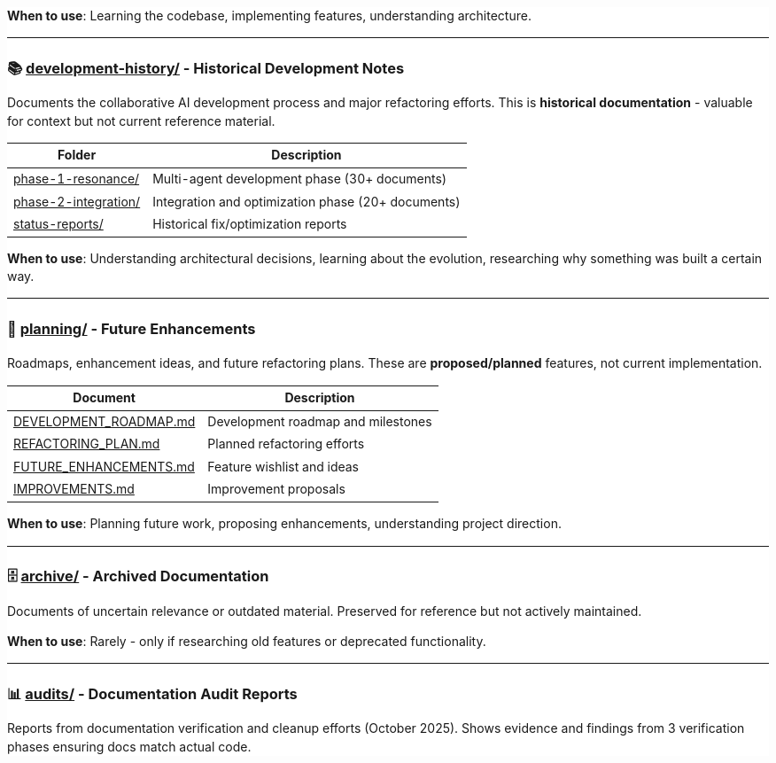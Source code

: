 **When to use**: Learning the codebase, implementing features, understanding architecture.

---

### 📚 [development-history/](development-history/) - Historical Development Notes

Documents the collaborative AI development process and major refactoring efforts. This is **historical documentation** - valuable for context but not current reference material.

| Folder | Description |
|--------|-------------|
| [phase-1-resonance/](development-history/phase-1-resonance/) | Multi-agent development phase (30+ documents) |
| [phase-2-integration/](development-history/phase-2-integration/) | Integration and optimization phase (20+ documents) |
| [status-reports/](development-history/status-reports/) | Historical fix/optimization reports |

**When to use**: Understanding architectural decisions, learning about the evolution, researching why something was built a certain way.

---

### 📝 [planning/](planning/) - Future Enhancements

Roadmaps, enhancement ideas, and future refactoring plans. These are **proposed/planned** features, not current implementation.

| Document | Description |
|----------|-------------|
| [DEVELOPMENT_ROADMAP.md](planning/DEVELOPMENT_ROADMAP.md) | Development roadmap and milestones |
| [REFACTORING_PLAN.md](planning/REFACTORING_PLAN.md) | Planned refactoring efforts |
| [FUTURE_ENHANCEMENTS.md](planning/FUTURE_ENHANCEMENTS.md) | Feature wishlist and ideas |
| [IMPROVEMENTS.md](planning/IMPROVEMENTS.md) | Improvement proposals |

**When to use**: Planning future work, proposing enhancements, understanding project direction.

---

### 🗄️ [archive/](archive/) - Archived Documentation

Documents of uncertain relevance or outdated material. Preserved for reference but not actively maintained.

**When to use**: Rarely - only if researching old features or deprecated functionality.

---

### 📊 [audits/](audits/) - Documentation Audit Reports

Reports from documentation verification and cleanup efforts (October 2025). Shows evidence and findings from 3 verification phases ensuring docs match actual code.
